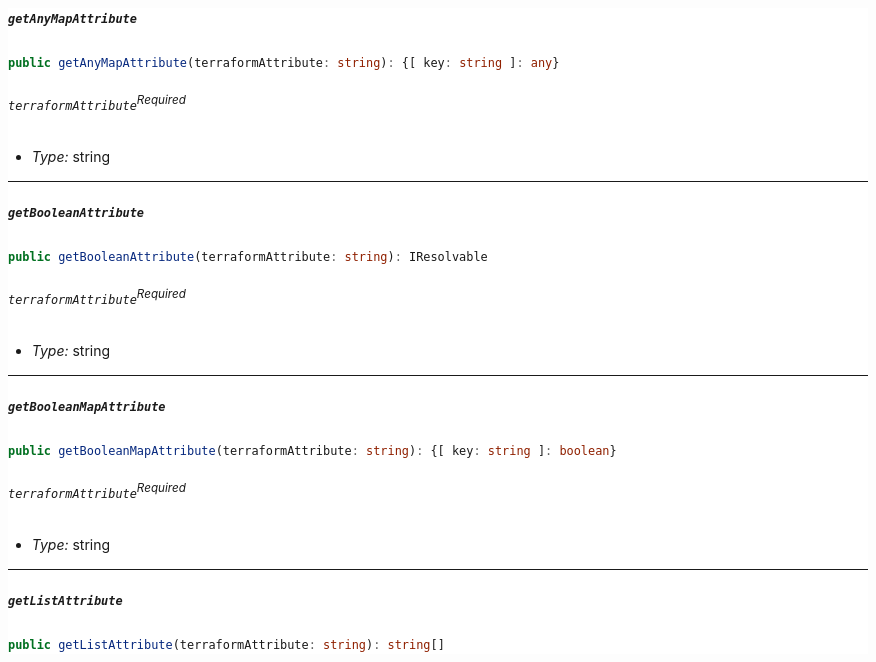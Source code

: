 ##### `getAnyMapAttribute` <a name="getAnyMapAttribute" id="@cdktf/provider-azurerm.keyVaultKey.KeyVaultKeyRotationPolicyAutomaticOutputReference.getAnyMapAttribute"></a>

```typescript
public getAnyMapAttribute(terraformAttribute: string): {[ key: string ]: any}
```

###### `terraformAttribute`<sup>Required</sup> <a name="terraformAttribute" id="@cdktf/provider-azurerm.keyVaultKey.KeyVaultKeyRotationPolicyAutomaticOutputReference.getAnyMapAttribute.parameter.terraformAttribute"></a>

- *Type:* string

---

##### `getBooleanAttribute` <a name="getBooleanAttribute" id="@cdktf/provider-azurerm.keyVaultKey.KeyVaultKeyRotationPolicyAutomaticOutputReference.getBooleanAttribute"></a>

```typescript
public getBooleanAttribute(terraformAttribute: string): IResolvable
```

###### `terraformAttribute`<sup>Required</sup> <a name="terraformAttribute" id="@cdktf/provider-azurerm.keyVaultKey.KeyVaultKeyRotationPolicyAutomaticOutputReference.getBooleanAttribute.parameter.terraformAttribute"></a>

- *Type:* string

---

##### `getBooleanMapAttribute` <a name="getBooleanMapAttribute" id="@cdktf/provider-azurerm.keyVaultKey.KeyVaultKeyRotationPolicyAutomaticOutputReference.getBooleanMapAttribute"></a>

```typescript
public getBooleanMapAttribute(terraformAttribute: string): {[ key: string ]: boolean}
```

###### `terraformAttribute`<sup>Required</sup> <a name="terraformAttribute" id="@cdktf/provider-azurerm.keyVaultKey.KeyVaultKeyRotationPolicyAutomaticOutputReference.getBooleanMapAttribute.parameter.terraformAttribute"></a>

- *Type:* string

---

##### `getListAttribute` <a name="getListAttribute" id="@cdktf/provider-azurerm.keyVaultKey.KeyVaultKeyRotationPolicyAutomaticOutputReference.getListAttribute"></a>

```typescript
public getListAttribute(terraformAttribute: string): string[]
```
